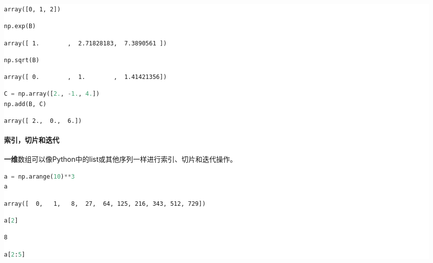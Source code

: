 


    array([0, 1, 2])




```python
np.exp(B)
```




    array([ 1.        ,  2.71828183,  7.3890561 ])




```python
np.sqrt(B)
```




    array([ 0.        ,  1.        ,  1.41421356])




```python
C = np.array([2., -1., 4.])
np.add(B, C)
```




    array([ 2.,  0.,  6.])



#### 索引，切片和迭代

**一维**数组可以像Python中的list或其他序列一样进行索引、切片和迭代操作。


```python
a = np.arange(10)**3
a
```




    array([  0,   1,   8,  27,  64, 125, 216, 343, 512, 729])




```python
a[2]
```




    8




```python
a[2:5]
```
